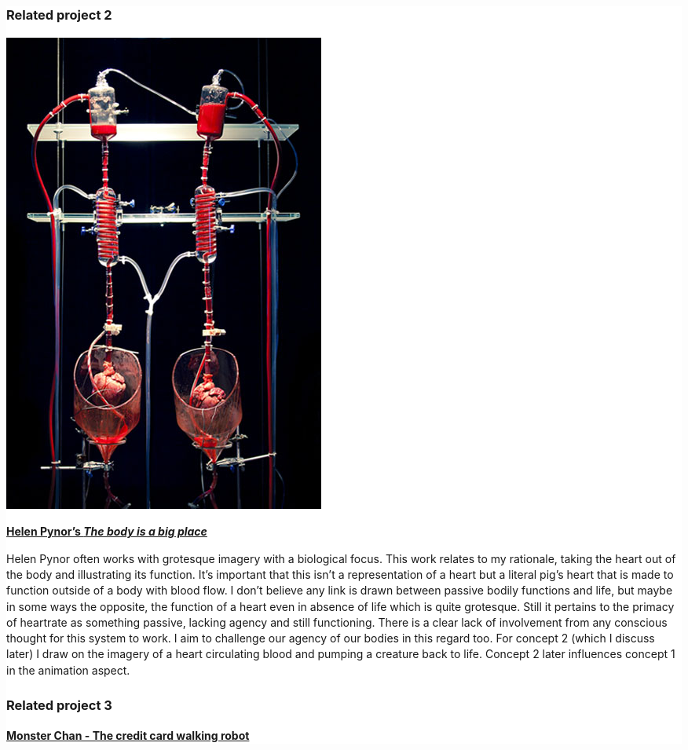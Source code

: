 ### Related project 2 ###
![Image](helenpynor.jpg)

[**Helen Pynor’s _The body is a big place_**](http://www.helenpynor.com/heart_perfusion.htm)

Helen Pynor often works with grotesque imagery with a biological focus. This work relates to my rationale, taking the heart out of the body and illustrating its function. It’s important that this isn’t a representation of a heart but a literal pig’s heart that is made to function outside of a body with blood flow. I don’t believe any link is drawn between passive bodily functions and life, but maybe in some ways the opposite, the function of a heart even in absence of life which is quite grotesque. 
Still it pertains to the primacy of heartrate as something passive, lacking agency and still functioning. There is a clear lack of involvement from any conscious thought for this system to work. I aim to challenge our agency of our bodies in this regard too.
For concept 2 (which I discuss later) I draw on the imagery of a heart circulating blood and pumping a creature back to life. Concept 2 later influences concept 1 in the animation aspect. 

### Related project 3 ###
[**Monster Chan - The credit card walking robot**](https://www.robotshop.com/community/robots/show/monster-chan-the-credit-card-walking-robot)